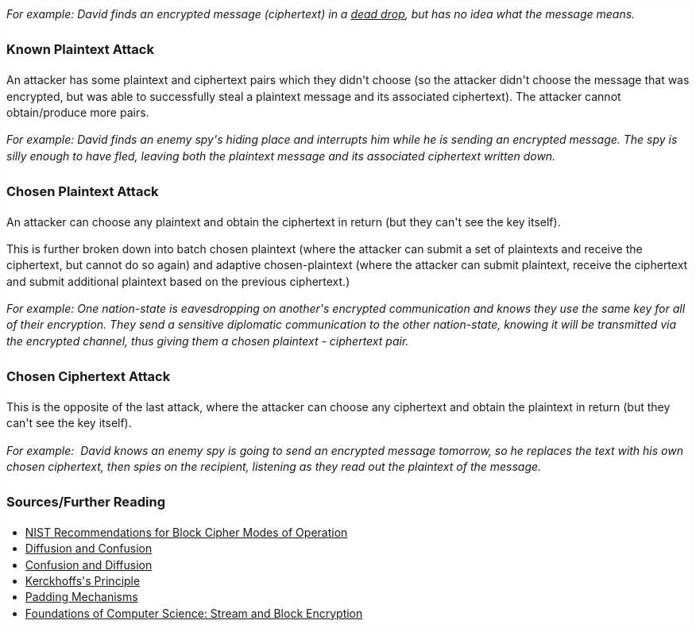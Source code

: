 _For example: David finds an encrypted message (ciphertext) in a [dead drop](https://en.wikipedia.org/wiki/Dead_drop#:~:text=A%20dead%20drop%20or%20dead,individuals%20can%20maintain%20operational%20security.), but has no idea what the message means._

### Known Plaintext Attack

An attacker has some plaintext and ciphertext pairs which they didn't choose (so the attacker didn't choose the message that was encrypted, but was able to successfully steal a plaintext message and its associated ciphertext). The attacker cannot obtain/produce more pairs.

_For example: David finds an enemy spy's hiding place and interrupts him while he is sending an encrypted message. The spy is silly enough to have fled, leaving both the plaintext message and its associated ciphertext written down._

### Chosen Plaintext Attack

An attacker can choose any plaintext and obtain the ciphertext in return (but they can't see the key itself).

This is further broken down into batch chosen plaintext (where the attacker can submit a set of plaintexts and receive the ciphertext, but cannot do so again) and adaptive chosen-plaintext (where the attacker can submit plaintext, receive the ciphertext and submit additional plaintext based on the previous ciphertext.)

_For example: One nation-state is eavesdropping on another's encrypted communication and knows they use the same key for all of their encryption. They send a sensitive diplomatic communication to the other nation-state, knowing it will be transmitted via the encrypted channel, thus giving them a chosen plaintext - ciphertext pair._

### Chosen Ciphertext Attack

This is the opposite of the last attack, where the attacker can choose any ciphertext and obtain the plaintext in return (but they can't see the key itself).

_For example:  David knows an enemy spy is going to send an encrypted message tomorrow, so he replaces the text with his own chosen ciphertext, then spies on the recipient, listening as they read out the plaintext of the message._

### Sources/Further Reading

-   [NIST Recommendations for Block Cipher Modes of Operation](https://nvlpubs.nist.gov/nistpubs/Legacy/SP/nistspecialpublication800-38a.pdf)
-   [Diffusion and Confusion](https://www.nku.edu/~christensen/diffusionandconfusion)
-   [Confusion and Diffusion](https://en.wikipedia.org/wiki/Confusion_and_diffusion)
-   [Kerckhoffs's Principle](https://en.wikipedia.org/wiki/Kerckhoffs%27s_principle)
-   [Padding Mechanisms](http://www.crypto-it.net/eng/theory/padding.html)
-   [Foundations of Computer Science: Stream and Block Encryption](https://www.cs.utexas.edu/~byoung/cs361/lecture45.pdf)